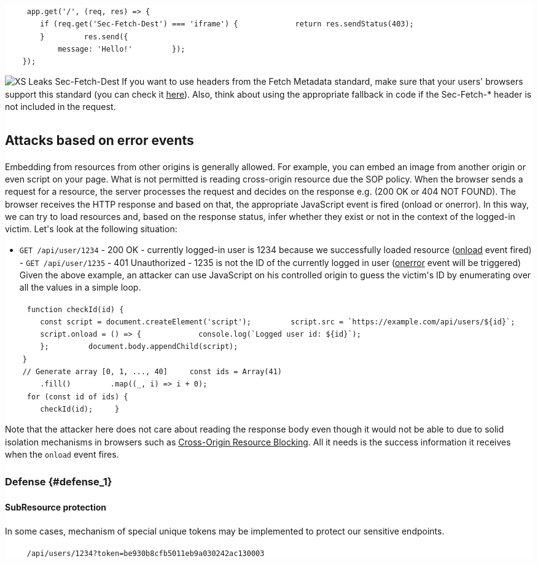```
     app.get('/', (req, res) => {
        if (req.get('Sec-Fetch-Dest') === 'iframe') {             return res.sendStatus(403);
        }         res.send({
            message: 'Hello!'         });
    }); 
```
 ![XS Leaks Sec-Fetch-Dest](../assets/XS_Leaks_Sec_Fetch_Dest.png)
 If you want to use headers from the Fetch Metadata standard, make sure
that your users\' browsers support this standard (you can check it [here](https://caniuse.com/?search=sec-fetch)). Also, think about using
the appropriate fallback in code if the Sec-Fetch-\* header is not included in the request.
 ## Attacks based on error events
 Embedding from resources from other origins is generally allowed. For
example, you can embed an image from another origin or even script on your page. What is not permitted is reading cross-origin resource due
the SOP policy. 
When the browser sends a request for a resource, the server processes the request and decides on the response e.g. (200 OK or 404 NOT FOUND).
The browser receives the HTTP response and based on that, the appropriate JavaScript event is fired (onload or onerror).
 In this way, we can try to load resources and, based on the response
status, infer whether they exist or not in the context of the logged-in victim. Let\'s look at the following situation:
 -   `GET /api/user/1234` - 200 OK - currently logged-in user is 1234
    because we successfully loaded resource     ([onload](https://developer.mozilla.org/en-US/docs/Web/API/GlobalEventHandlers/onload)
    event fired) -   `GET /api/user/1235` - 401 Unauthorized - 1235 is not the ID of the
    currently logged in user     ([onerror](https://developer.mozilla.org/en-US/docs/Web/API/GlobalEventHandlers/onerror)
    event will be triggered) 
Given the above example, an attacker can use JavaScript on his controlled origin to guess the victim\'s ID by enumerating over all the
values in a simple loop. 
```
     function checkId(id) {
        const script = document.createElement('script');         script.src = `https://example.com/api/users/${id}`;
        script.onload = () => {             console.log(`Logged user id: ${id}`);
        };         document.body.appendChild(script);
    } 
    // Generate array [0, 1, ..., 40]     const ids = Array(41)
        .fill()         .map((_, i) => i + 0);
     for (const id of ids) {
        checkId(id);     }
```
 
Note that the attacker here does not care about reading the response body even though it would not be able to due to solid isolation
mechanisms in browsers such as [Cross-Origin Resource Blocking](https://www.chromium.org/Home/chromium-security/corb-for-developers).
All it needs is the success information it receives when the `onload` event fires.
 ### Defense {#defense_1}
 #### SubResource protection
 In some cases, mechanism of special unique tokens may be implemented to
protect our sensitive endpoints. 
```
     /api/users/1234?token=be930b8cfb5011eb9a030242ac130003
```
 